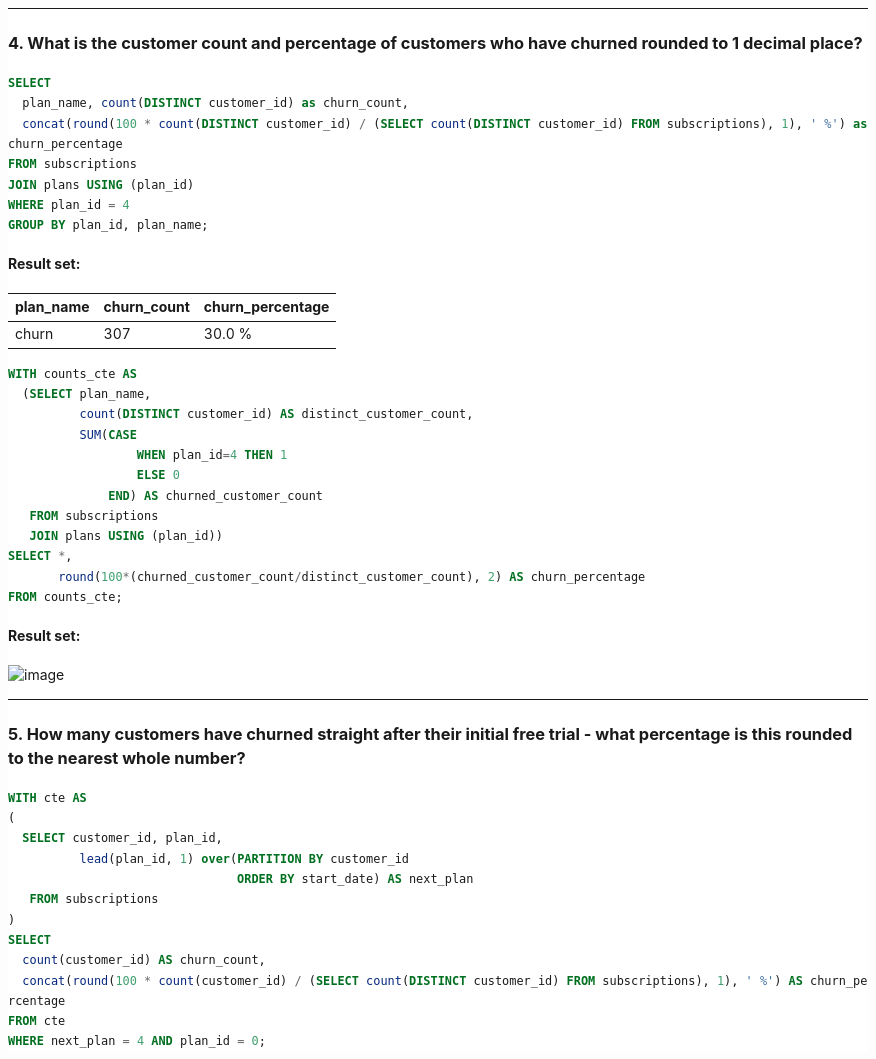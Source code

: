 ***

###  4. What is the customer count and percentage of customers who have churned rounded to 1 decimal place?

```sql
SELECT 
  plan_name, count(DISTINCT customer_id) as churn_count,
  concat(round(100 * count(DISTINCT customer_id) / (SELECT count(DISTINCT customer_id) FROM subscriptions), 1), ' %') as churn_percentage
FROM subscriptions
JOIN plans USING (plan_id)
WHERE plan_id = 4
GROUP BY plan_id, plan_name;
``` 
	
#### Result set:
| plan_name | churn_count | churn_percentage |
|-----------|-------------|------------------|
| churn     | 307         | 30.0 %           |

```sql
WITH counts_cte AS
  (SELECT plan_name,
          count(DISTINCT customer_id) AS distinct_customer_count,
          SUM(CASE
                  WHEN plan_id=4 THEN 1
                  ELSE 0
              END) AS churned_customer_count
   FROM subscriptions
   JOIN plans USING (plan_id))
SELECT *,
       round(100*(churned_customer_count/distinct_customer_count), 2) AS churn_percentage
FROM counts_cte;
``` 
	
#### Result set:
![image](https://user-images.githubusercontent.com/77529445/164981288-a4f71aaf-148d-406b-b5a4-c1658dddef25.png)

***

###  5. How many customers have churned straight after their initial free trial - what percentage is this rounded to the nearest whole number?

```sql
WITH cte AS
(
  SELECT customer_id, plan_id, 
          lead(plan_id, 1) over(PARTITION BY customer_id
                                ORDER BY start_date) AS next_plan
   FROM subscriptions
)
SELECT 
  count(customer_id) AS churn_count,
  concat(round(100 * count(customer_id) / (SELECT count(DISTINCT customer_id) FROM subscriptions), 1), ' %') AS churn_percentage
FROM cte
WHERE next_plan = 4 AND plan_id = 0;
``` 
	